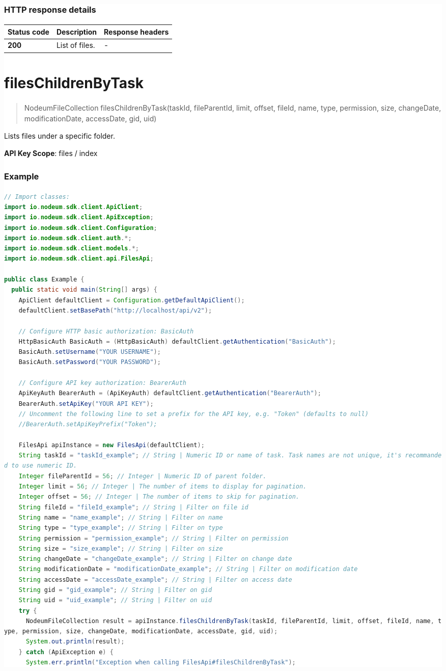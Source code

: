 ### HTTP response details
| Status code | Description | Response headers |
|-------------|-------------|------------------|
**200** | List of files. |  -  |

<a name="filesChildrenByTask"></a>
# **filesChildrenByTask**
> NodeumFileCollection filesChildrenByTask(taskId, fileParentId, limit, offset, fileId, name, type, permission, size, changeDate, modificationDate, accessDate, gid, uid)

Lists files under a specific folder.

**API Key Scope**: files / index

### Example
```java
// Import classes:
import io.nodeum.sdk.client.ApiClient;
import io.nodeum.sdk.client.ApiException;
import io.nodeum.sdk.client.Configuration;
import io.nodeum.sdk.client.auth.*;
import io.nodeum.sdk.client.models.*;
import io.nodeum.sdk.client.api.FilesApi;

public class Example {
  public static void main(String[] args) {
    ApiClient defaultClient = Configuration.getDefaultApiClient();
    defaultClient.setBasePath("http://localhost/api/v2");
    
    // Configure HTTP basic authorization: BasicAuth
    HttpBasicAuth BasicAuth = (HttpBasicAuth) defaultClient.getAuthentication("BasicAuth");
    BasicAuth.setUsername("YOUR USERNAME");
    BasicAuth.setPassword("YOUR PASSWORD");

    // Configure API key authorization: BearerAuth
    ApiKeyAuth BearerAuth = (ApiKeyAuth) defaultClient.getAuthentication("BearerAuth");
    BearerAuth.setApiKey("YOUR API KEY");
    // Uncomment the following line to set a prefix for the API key, e.g. "Token" (defaults to null)
    //BearerAuth.setApiKeyPrefix("Token");

    FilesApi apiInstance = new FilesApi(defaultClient);
    String taskId = "taskId_example"; // String | Numeric ID or name of task. Task names are not unique, it's recommanded to use numeric ID.
    Integer fileParentId = 56; // Integer | Numeric ID of parent folder.
    Integer limit = 56; // Integer | The number of items to display for pagination.
    Integer offset = 56; // Integer | The number of items to skip for pagination.
    String fileId = "fileId_example"; // String | Filter on file id
    String name = "name_example"; // String | Filter on name
    String type = "type_example"; // String | Filter on type
    String permission = "permission_example"; // String | Filter on permission
    String size = "size_example"; // String | Filter on size
    String changeDate = "changeDate_example"; // String | Filter on change date
    String modificationDate = "modificationDate_example"; // String | Filter on modification date
    String accessDate = "accessDate_example"; // String | Filter on access date
    String gid = "gid_example"; // String | Filter on gid
    String uid = "uid_example"; // String | Filter on uid
    try {
      NodeumFileCollection result = apiInstance.filesChildrenByTask(taskId, fileParentId, limit, offset, fileId, name, type, permission, size, changeDate, modificationDate, accessDate, gid, uid);
      System.out.println(result);
    } catch (ApiException e) {
      System.err.println("Exception when calling FilesApi#filesChildrenByTask");
```